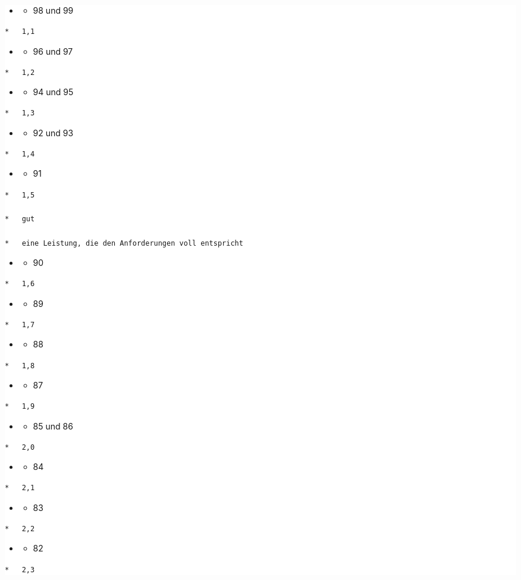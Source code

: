 
*    *   98 und 99

    *   1,1


*    *   96 und 97

    *   1,2


*    *   94 und 95

    *   1,3


*    *   92 und 93

    *   1,4


*    *   91

    *   1,5

    *   gut

    *   eine Leistung, die den Anforderungen voll entspricht


*    *   90

    *   1,6


*    *   89

    *   1,7


*    *   88

    *   1,8


*    *   87

    *   1,9


*    *   85 und 86

    *   2,0


*    *   84

    *   2,1


*    *   83

    *   2,2


*    *   82

    *   2,3

